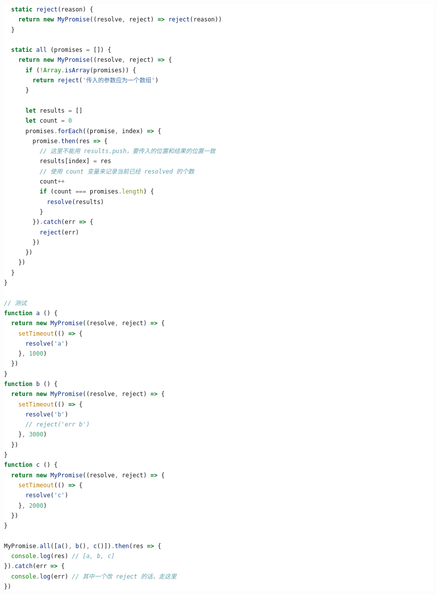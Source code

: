 ```js
  static reject(reason) {
    return new MyPromise((resolve, reject) => reject(reason))
  }
  
  static all (promises = []) {
    return new MyPromise((resolve, reject) => {
      if (!Array.isArray(promises)) {
        return reject('传入的参数应为一个数组')
      }

      let results = []
      let count = 0
      promises.forEach((promise, index) => {
        promise.then(res => {
          // 这里不能用 results.push，要传入的位置和结果的位置一致
          results[index] = res
          // 使用 count 变量来记录当前已经 resolved 的个数
          count++
          if (count === promises.length) {
            resolve(results)
          }
        }).catch(err => {
          reject(err)
        })
      })
    })
  }
}

// 测试
function a () {
  return new MyPromise((resolve, reject) => {
    setTimeout(() => {
      resolve('a')
    }, 1000)
  })
}
function b () {
  return new MyPromise((resolve, reject) => {
    setTimeout(() => {
      resolve('b')
      // reject('err b')
    }, 3000)
  })
}
function c () {
  return new MyPromise((resolve, reject) => {
    setTimeout(() => {
      resolve('c')
    }, 2000)
  })
}

MyPromise.all([a(), b(), c()]).then(res => {
  console.log(res) // [a, b, c]
}).catch(err => {
  console.log(err) // 其中一个改 reject 的话，走这里
})
```
